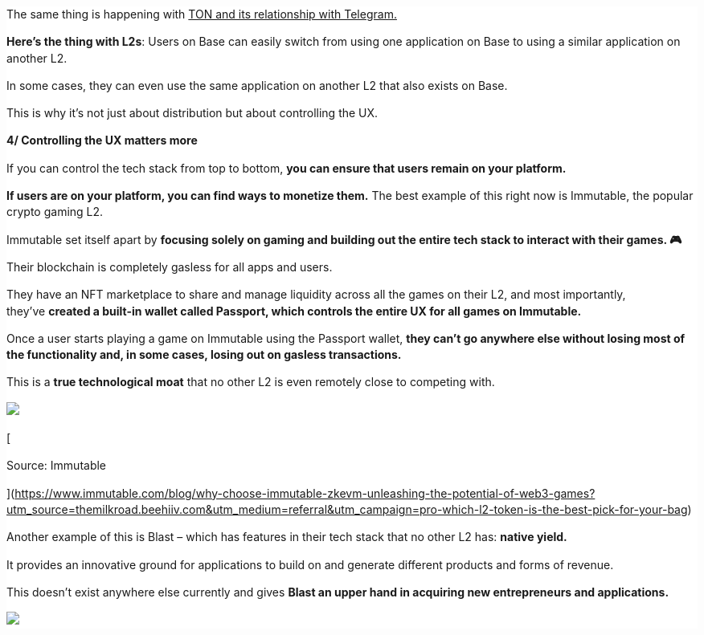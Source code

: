 The same thing is happening with [TON and its relationship with Telegram.](https://themilkroad.beehiiv.com/p/will-ton-outperform-ethereum-and-solana?utm_medium=email&utm_source=newsletter)

**Here’s the thing with L2s**: Users on Base can easily switch from using one application on Base to using a similar application on another L2. 

In some cases, they can even use the same application on another L2 that also exists on Base.

This is why it’s not just about distribution but about controlling the UX.

**4/ Controlling the UX matters more**

If you can control the tech stack from top to bottom, **you can ensure that users remain on your platform.** 

**If users are on your platform, you can find ways to monetize them.** The best example of this right now is Immutable, the popular crypto gaming L2.  
  
Immutable set itself apart by **focusing solely on gaming and building out the entire tech stack to interact with their games. 🎮**

Their blockchain is completely gasless for all apps and users. 

They have an NFT marketplace to share and manage liquidity across all the games on their L2, and most importantly, they’ve **created a built-in wallet called Passport, which controls the entire UX for all games on Immutable.**

Once a user starts playing a game on Immutable using the Passport wallet, **they can’t go anywhere else without losing most of the functionality and, in some cases, losing out on gasless transactions.**

This is a **true technological moat** that no other L2 is even remotely close to competing with.

[![](https://lh7-rt.googleusercontent.com/docsz/AD_4nXd188bPudDbj6EUbcMzjwOiBq_VaXenXguber8mb5avWWF0QqXJ9Nj8NcYoFsd-h5XFUXsnxdc7_SotY_NFGjfIDLIHfyHAiq9oI8FOb4u-BCDeHdOp8Fxhax3KevSg4YCkwa_Fy5vy5uRmSmgZXGYFFhI?key=p21VZkpPHjH8DnJymTJr4g)](https://www.immutable.com/blog/why-choose-immutable-zkevm-unleashing-the-potential-of-web3-games?utm_source=themilkroad.beehiiv.com&utm_medium=referral&utm_campaign=pro-which-l2-token-is-the-best-pick-for-your-bag)

[

Source: Immutable

](https://www.immutable.com/blog/why-choose-immutable-zkevm-unleashing-the-potential-of-web3-games?utm_source=themilkroad.beehiiv.com&utm_medium=referral&utm_campaign=pro-which-l2-token-is-the-best-pick-for-your-bag)

Another example of this is Blast – which has features in their tech stack that no other L2 has: **native yield.**

It provides an innovative ground for applications to build on and generate different products and forms of revenue. 

This doesn’t exist anywhere else currently and gives **Blast an upper hand in acquiring new entrepreneurs and applications.**

[![](https://lh7-rt.googleusercontent.com/docsz/AD_4nXeQ-91MWsKnvsMJxe8dJiTJjahlSiODmcSSx9Yzgb4tojYUIRviI-H6wAg1cgV15k38fMHpr2D4KSnRwyWOowRHkhQKoBriDHEoEMpUYC4RFmgQEpnJjAMa3yCaErsiIdKxDbtFJdgud3cOPZPsPX38rtYQ?key=p21VZkpPHjH8DnJymTJr4g)](https://blast.io/en?utm_source=themilkroad.beehiiv.com&utm_medium=referral&utm_campaign=pro-which-l2-token-is-the-best-pick-for-your-bag)
